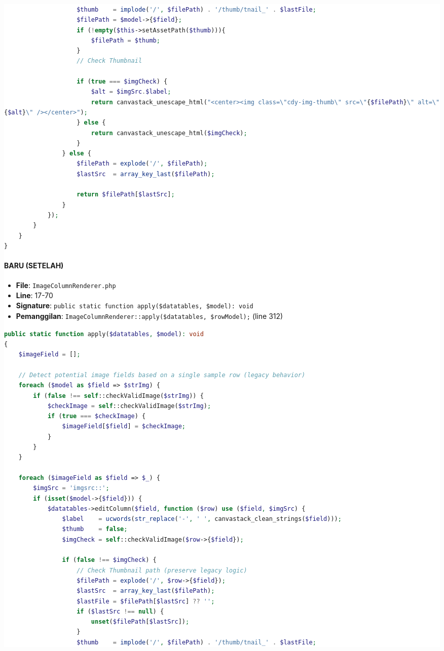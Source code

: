 ```php
                    $thumb    = implode('/', $filePath) . '/thumb/tnail_' . $lastFile;
                    $filePath = $model->{$field};
                    if (!empty($this->setAssetPath($thumb))){
                        $filePath = $thumb;
                    }
                    // Check Thumbnail
                    
                    if (true === $imgCheck) {
                        $alt = $imgSrc.$label;
                        return canvastack_unescape_html("<center><img class=\"cdy-img-thumb\" src=\"{$filePath}\" alt=\"{$alt}\" /></center>");
                    } else {
                        return canvastack_unescape_html($imgCheck);
                    }
                } else {
                    $filePath = explode('/', $filePath);
                    $lastSrc  = array_key_last($filePath);
                    
                    return $filePath[$lastSrc];
                }
            });
        }
    }
}
```

#### **BARU (SETELAH)**
- **File**: `ImageColumnRenderer.php`
- **Line**: 17-70
- **Signature**: `public static function apply($datatables, $model): void`
- **Pemanggilan**: `ImageColumnRenderer::apply($datatables, $rowModel);` (line 312)

```php
public static function apply($datatables, $model): void
{
    $imageField = [];

    // Detect potential image fields based on a single sample row (legacy behavior)
    foreach ($model as $field => $strImg) {
        if (false !== self::checkValidImage($strImg)) {
            $checkImage = self::checkValidImage($strImg);
            if (true === $checkImage) {
                $imageField[$field] = $checkImage;
            }
        }
    }

    foreach ($imageField as $field => $_) {
        $imgSrc = 'imgsrc::';
        if (isset($model->{$field})) {
            $datatables->editColumn($field, function ($row) use ($field, $imgSrc) {
                $label    = ucwords(str_replace('-', ' ', canvastack_clean_strings($field)));
                $thumb    = false;
                $imgCheck = self::checkValidImage($row->{$field});

                if (false !== $imgCheck) {
                    // Check Thumbnail path (preserve legacy logic)
                    $filePath = explode('/', $row->{$field});
                    $lastSrc  = array_key_last($filePath);
                    $lastFile = $filePath[$lastSrc] ?? '';
                    if ($lastSrc !== null) {
                        unset($filePath[$lastSrc]);
                    }
                    $thumb    = implode('/', $filePath) . '/thumb/tnail_' . $lastFile;
```